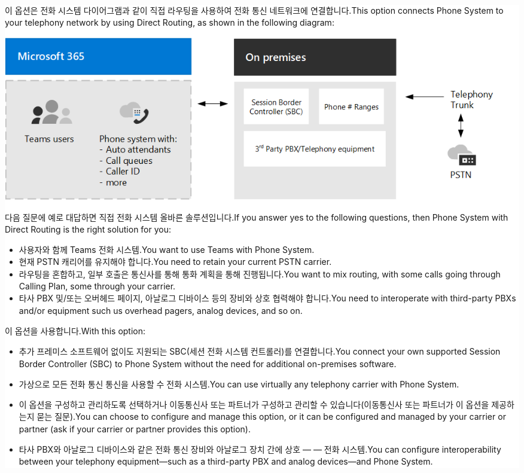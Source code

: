 <span data-ttu-id="4bbe1-137">이 옵션은 전화 시스템 다이어그램과 같이 직접 라우팅을 사용하여 전화 통신 네트워크에 연결합니다.</span><span class="sxs-lookup"><span data-stu-id="4bbe1-137">This option connects Phone System to your telephony network by using Direct Routing, as shown in the following diagram:</span></span> 

![다이어그램 5에서는 직접 전화 시스템 사용하여 전화 시스템 표시](media/voice-solution-with-direct-routing.png)

<span data-ttu-id="4bbe1-139">다음 질문에 예로 대답하면 직접 전화 시스템 올바른 솔루션입니다.</span><span class="sxs-lookup"><span data-stu-id="4bbe1-139">If you answer yes to the following questions, then Phone System with Direct Routing is the right solution for you:</span></span>

- <span data-ttu-id="4bbe1-140">사용자와 함께 Teams 전화 시스템.</span><span class="sxs-lookup"><span data-stu-id="4bbe1-140">You want to use Teams with Phone System.</span></span>
- <span data-ttu-id="4bbe1-141">현재 PSTN 캐리어를 유지해야 합니다.</span><span class="sxs-lookup"><span data-stu-id="4bbe1-141">You need to retain your current PSTN carrier.</span></span>
- <span data-ttu-id="4bbe1-142">라우팅을 혼합하고, 일부 호출은 통신사를 통해 통화 계획을 통해 진행됩니다.</span><span class="sxs-lookup"><span data-stu-id="4bbe1-142">You want to mix routing, with some calls going through Calling Plan, some through your carrier.</span></span>
- <span data-ttu-id="4bbe1-143">타사 PBX 및/또는 오버헤드 페이지, 아날로그 디바이스 등의 장비와 상호 협력해야 합니다.</span><span class="sxs-lookup"><span data-stu-id="4bbe1-143">You need to interoperate with third-party PBXs and/or equipment such us overhead pagers, analog devices, and so on.</span></span>

<span data-ttu-id="4bbe1-144">이 옵션을 사용합니다.</span><span class="sxs-lookup"><span data-stu-id="4bbe1-144">With this option:</span></span>

- <span data-ttu-id="4bbe1-145">추가 프레미스 소프트웨어 없이도 지원되는 SBC(세션 전화 시스템 컨트롤러)를 연결합니다.</span><span class="sxs-lookup"><span data-stu-id="4bbe1-145">You connect your own supported Session Border Controller (SBC) to Phone System without the need for additional on-premises software.</span></span>

- <span data-ttu-id="4bbe1-146">가상으로 모든 전화 통신 통신을 사용할 수 전화 시스템.</span><span class="sxs-lookup"><span data-stu-id="4bbe1-146">You can use virtually any telephony carrier with Phone System.</span></span>

- <span data-ttu-id="4bbe1-147">이 옵션을 구성하고 관리하도록 선택하거나 이동통신사 또는 파트너가 구성하고 관리할 수 있습니다(이동통신사 또는 파트너가 이 옵션을 제공하는지 묻는 질문).</span><span class="sxs-lookup"><span data-stu-id="4bbe1-147">You can choose to configure and manage this option, or it can be configured and managed by your carrier or partner (ask if your carrier or partner provides this option).</span></span>

- <span data-ttu-id="4bbe1-148">타사 PBX와 아날로그 디바이스와 같은 전화 통신 장비와 아날로그 장치 간에 상호 &mdash; &mdash; 전화 시스템.</span><span class="sxs-lookup"><span data-stu-id="4bbe1-148">You can configure interoperability between your telephony equipment&mdash;such as a third-party PBX and analog devices&mdash;and Phone System.</span></span>
